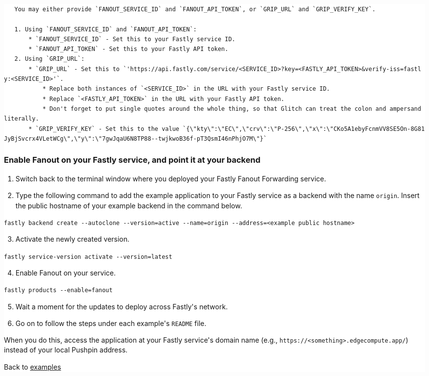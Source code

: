        You may either provide `FANOUT_SERVICE_ID` and `FANOUT_API_TOKEN`, or `GRIP_URL` and `GRIP_VERIFY_KEY`. 

       1. Using `FANOUT_SERVICE_ID` and `FANOUT_API_TOKEN`:
           * `FANOUT_SERVICE_ID` - Set this to your Fastly service ID.
           * `FANOUT_API_TOKEN` - Set this to your Fastly API token.
       2. Using `GRIP_URL`:
           * `GRIP_URL` - Set this to `'https://api.fastly.com/service/<SERVICE_ID>?key=<FASTLY_API_TOKEN>&verify-iss=fastly:<SERVICE_ID>'`.
               * Replace both instances of `<SERVICE_ID>` in the URL with your Fastly service ID.
               * Replace `<FASTLY_API_TOKEN>` in the URL with your Fastly API token.
               * Don't forget to put single quotes around the whole thing, so that Glitch can treat the colon and ampersand literally.
           * `GRIP_VERIFY_KEY` - Set this to the value `{\"kty\":\"EC\",\"crv\":\"P-256\",\"x\":\"CKo5A1ebyFcnmVV8SE5On-8G81JyBjSvcrx4VLetWCg\",\"y\":\"7gwJqaU6N8TP88--twjkwoB36f-pT3QsmI46nPhjO7M\"}`

### Enable Fanout on your Fastly service, and point it at your backend

1. Switch back to the terminal window where you deployed your Fastly Fanout Forwarding service.

2. Type the following command to add the example application to your Fastly service as a backend with the name `origin`.
   Insert the public hostname of your example backend in the command below.

```
fastly backend create --autoclone --version=active --name=origin --address=<example public hostname>    
```

3. Activate the newly created version.

```
fastly service-version activate --version=latest
```

4. Enable Fanout on your service.

```
fastly products --enable=fanout
```
5. Wait a moment for the updates to deploy across Fastly's network.

6. Go on to follow the steps under each example's `README` file.

When you do this, access the application at your Fastly service's domain name (e.g., `https://<something>.edgecompute.app/`)
instead of your local Pushpin address.

Back to [examples](../)
